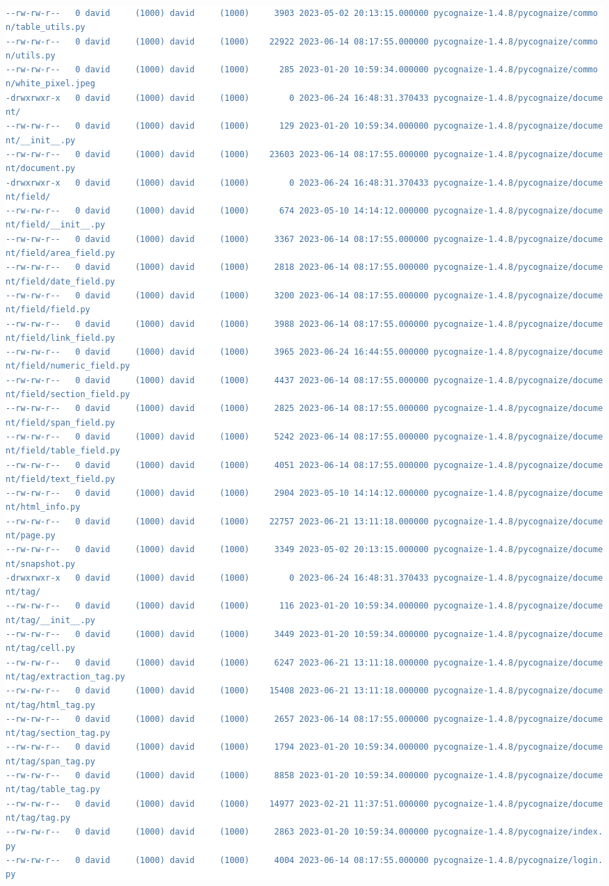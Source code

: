 ```diff
--rw-rw-r--   0 david     (1000) david     (1000)     3903 2023-05-02 20:13:15.000000 pycognaize-1.4.8/pycognaize/common/table_utils.py
--rw-rw-r--   0 david     (1000) david     (1000)    22922 2023-06-14 08:17:55.000000 pycognaize-1.4.8/pycognaize/common/utils.py
--rw-rw-r--   0 david     (1000) david     (1000)      285 2023-01-20 10:59:34.000000 pycognaize-1.4.8/pycognaize/common/white_pixel.jpeg
-drwxrwxr-x   0 david     (1000) david     (1000)        0 2023-06-24 16:48:31.370433 pycognaize-1.4.8/pycognaize/document/
--rw-rw-r--   0 david     (1000) david     (1000)      129 2023-01-20 10:59:34.000000 pycognaize-1.4.8/pycognaize/document/__init__.py
--rw-rw-r--   0 david     (1000) david     (1000)    23603 2023-06-14 08:17:55.000000 pycognaize-1.4.8/pycognaize/document/document.py
-drwxrwxr-x   0 david     (1000) david     (1000)        0 2023-06-24 16:48:31.370433 pycognaize-1.4.8/pycognaize/document/field/
--rw-rw-r--   0 david     (1000) david     (1000)      674 2023-05-10 14:14:12.000000 pycognaize-1.4.8/pycognaize/document/field/__init__.py
--rw-rw-r--   0 david     (1000) david     (1000)     3367 2023-06-14 08:17:55.000000 pycognaize-1.4.8/pycognaize/document/field/area_field.py
--rw-rw-r--   0 david     (1000) david     (1000)     2818 2023-06-14 08:17:55.000000 pycognaize-1.4.8/pycognaize/document/field/date_field.py
--rw-rw-r--   0 david     (1000) david     (1000)     3200 2023-06-14 08:17:55.000000 pycognaize-1.4.8/pycognaize/document/field/field.py
--rw-rw-r--   0 david     (1000) david     (1000)     3988 2023-06-14 08:17:55.000000 pycognaize-1.4.8/pycognaize/document/field/link_field.py
--rw-rw-r--   0 david     (1000) david     (1000)     3965 2023-06-24 16:44:55.000000 pycognaize-1.4.8/pycognaize/document/field/numeric_field.py
--rw-rw-r--   0 david     (1000) david     (1000)     4437 2023-06-14 08:17:55.000000 pycognaize-1.4.8/pycognaize/document/field/section_field.py
--rw-rw-r--   0 david     (1000) david     (1000)     2825 2023-06-14 08:17:55.000000 pycognaize-1.4.8/pycognaize/document/field/span_field.py
--rw-rw-r--   0 david     (1000) david     (1000)     5242 2023-06-14 08:17:55.000000 pycognaize-1.4.8/pycognaize/document/field/table_field.py
--rw-rw-r--   0 david     (1000) david     (1000)     4051 2023-06-14 08:17:55.000000 pycognaize-1.4.8/pycognaize/document/field/text_field.py
--rw-rw-r--   0 david     (1000) david     (1000)     2904 2023-05-10 14:14:12.000000 pycognaize-1.4.8/pycognaize/document/html_info.py
--rw-rw-r--   0 david     (1000) david     (1000)    22757 2023-06-21 13:11:18.000000 pycognaize-1.4.8/pycognaize/document/page.py
--rw-rw-r--   0 david     (1000) david     (1000)     3349 2023-05-02 20:13:15.000000 pycognaize-1.4.8/pycognaize/document/snapshot.py
-drwxrwxr-x   0 david     (1000) david     (1000)        0 2023-06-24 16:48:31.370433 pycognaize-1.4.8/pycognaize/document/tag/
--rw-rw-r--   0 david     (1000) david     (1000)      116 2023-01-20 10:59:34.000000 pycognaize-1.4.8/pycognaize/document/tag/__init__.py
--rw-rw-r--   0 david     (1000) david     (1000)     3449 2023-01-20 10:59:34.000000 pycognaize-1.4.8/pycognaize/document/tag/cell.py
--rw-rw-r--   0 david     (1000) david     (1000)     6247 2023-06-21 13:11:18.000000 pycognaize-1.4.8/pycognaize/document/tag/extraction_tag.py
--rw-rw-r--   0 david     (1000) david     (1000)    15408 2023-06-21 13:11:18.000000 pycognaize-1.4.8/pycognaize/document/tag/html_tag.py
--rw-rw-r--   0 david     (1000) david     (1000)     2657 2023-06-14 08:17:55.000000 pycognaize-1.4.8/pycognaize/document/tag/section_tag.py
--rw-rw-r--   0 david     (1000) david     (1000)     1794 2023-01-20 10:59:34.000000 pycognaize-1.4.8/pycognaize/document/tag/span_tag.py
--rw-rw-r--   0 david     (1000) david     (1000)     8858 2023-01-20 10:59:34.000000 pycognaize-1.4.8/pycognaize/document/tag/table_tag.py
--rw-rw-r--   0 david     (1000) david     (1000)    14977 2023-02-21 11:37:51.000000 pycognaize-1.4.8/pycognaize/document/tag/tag.py
--rw-rw-r--   0 david     (1000) david     (1000)     2863 2023-01-20 10:59:34.000000 pycognaize-1.4.8/pycognaize/index.py
--rw-rw-r--   0 david     (1000) david     (1000)     4004 2023-06-14 08:17:55.000000 pycognaize-1.4.8/pycognaize/login.py
```